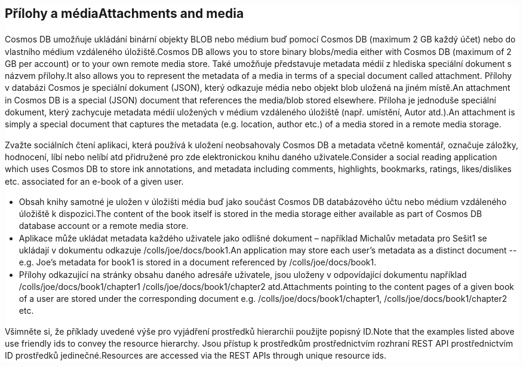 ## <a name="attachments-and-media"></a><span data-ttu-id="62f54-372">Přílohy a média</span><span class="sxs-lookup"><span data-stu-id="62f54-372">Attachments and media</span></span>
<span data-ttu-id="62f54-373">Cosmos DB umožňuje ukládání binární objekty BLOB nebo médium buď pomocí Cosmos DB (maximum 2 GB každý účet) nebo do vlastního médium vzdáleného úložiště.</span><span class="sxs-lookup"><span data-stu-id="62f54-373">Cosmos DB allows you to store binary blobs/media either with Cosmos DB (maximum of 2 GB per account) or to your own remote media store.</span></span> <span data-ttu-id="62f54-374">Také umožňuje představuje metadata médií z hlediska speciální dokument s názvem přílohy.</span><span class="sxs-lookup"><span data-stu-id="62f54-374">It also allows you to represent the metadata of a media in terms of a special document called attachment.</span></span> <span data-ttu-id="62f54-375">Přílohy v databázi Cosmos je speciální dokument (JSON), který odkazuje média nebo objekt blob uložená na jiném místě.</span><span class="sxs-lookup"><span data-stu-id="62f54-375">An attachment in Cosmos DB is a special (JSON) document that references the media/blob stored elsewhere.</span></span> <span data-ttu-id="62f54-376">Příloha je jednoduše speciální dokument, který zachycuje metadata médií uložených v médium vzdáleného úložiště (např. umístění, Autor atd.).</span><span class="sxs-lookup"><span data-stu-id="62f54-376">An attachment is simply a special document that captures the metadata (e.g. location, author etc.) of a media stored in a remote media storage.</span></span> 

<span data-ttu-id="62f54-377">Zvažte sociálních čtení aplikaci, která používá k uložení neobsahovaly Cosmos DB a metadata včetně komentář, označuje záložky, hodnocení, líbí nebo nelíbí atd přidružené pro zde elektronickou knihu daného uživatele.</span><span class="sxs-lookup"><span data-stu-id="62f54-377">Consider a social reading application which uses Cosmos DB to store ink annotations, and metadata including comments, highlights, bookmarks, ratings, likes/dislikes etc. associated for an e-book of a given user.</span></span>   

* <span data-ttu-id="62f54-378">Obsah knihy samotné je uložen v úložišti média buď jako součást Cosmos DB databázového účtu nebo médium vzdáleného úložiště k dispozici.</span><span class="sxs-lookup"><span data-stu-id="62f54-378">The content of the book itself is stored in the media storage either available as part of Cosmos DB database account or a remote media store.</span></span> 
* <span data-ttu-id="62f54-379">Aplikace může ukládat metadata každého uživatele jako odlišné dokument – například Michalův metadata pro Sešit1 se ukládají v dokumentu odkazuje /colls/joe/docs/book1.</span><span class="sxs-lookup"><span data-stu-id="62f54-379">An application may store each user’s metadata as a distinct document -- e.g. Joe’s metadata for book1 is stored in a document referenced by /colls/joe/docs/book1.</span></span> 
* <span data-ttu-id="62f54-380">Přílohy odkazující na stránky obsahu daného adresáře uživatele, jsou uloženy v odpovídající dokumentu například /colls/joe/docs/book1/chapter1 /colls/joe/docs/book1/chapter2 atd.</span><span class="sxs-lookup"><span data-stu-id="62f54-380">Attachments pointing to the content pages of a given book of a user are stored under the corresponding document e.g. /colls/joe/docs/book1/chapter1, /colls/joe/docs/book1/chapter2 etc.</span></span> 

<span data-ttu-id="62f54-381">Všimněte si, že příklady uvedené výše pro vyjádření prostředků hierarchii použijte popisný ID.</span><span class="sxs-lookup"><span data-stu-id="62f54-381">Note that the examples listed above use friendly ids to convey the resource hierarchy.</span></span> <span data-ttu-id="62f54-382">Jsou přístup k prostředkům prostřednictvím rozhraní REST API prostřednictvím ID prostředků jedinečné.</span><span class="sxs-lookup"><span data-stu-id="62f54-382">Resources are accessed via the REST APIs through unique resource ids.</span></span> 
